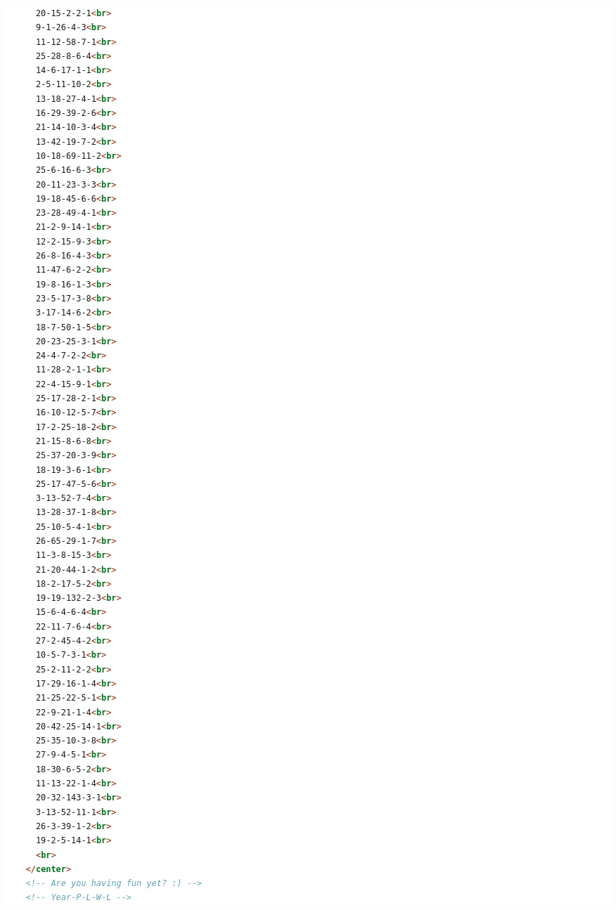 ``` html
      20-15-2-2-1<br>
      9-1-26-4-3<br>
      11-12-58-7-1<br>
      25-28-8-6-4<br>
      14-6-17-1-1<br>
      2-5-11-10-2<br>
      13-18-27-4-1<br>
      16-29-39-2-6<br>
      21-14-10-3-4<br>
      13-42-19-7-2<br>
      10-18-69-11-2<br>
      25-6-16-6-3<br>
      20-11-23-3-3<br>
      19-18-45-6-6<br>
      23-28-49-4-1<br>
      21-2-9-14-1<br>
      12-2-15-9-3<br>
      26-8-16-4-3<br>
      11-47-6-2-2<br>
      19-8-16-1-3<br>
      23-5-17-3-8<br>
      3-17-14-6-2<br>
      18-7-50-1-5<br>
      20-23-25-3-1<br>
      24-4-7-2-2<br>
      11-28-2-1-1<br>
      22-4-15-9-1<br>
      25-17-28-2-1<br>
      16-10-12-5-7<br>
      17-2-25-18-2<br>
      21-15-8-6-8<br>
      25-37-20-3-9<br>
      18-19-3-6-1<br>
      25-17-47-5-6<br>
      3-13-52-7-4<br>
      13-28-37-1-8<br>
      25-10-5-4-1<br>
      26-65-29-1-7<br>
      11-3-8-15-3<br>
      21-20-44-1-2<br>
      18-2-17-5-2<br>
      19-19-132-2-3<br>
      15-6-4-6-4<br>
      22-11-7-6-4<br>
      27-2-45-4-2<br>
      10-5-7-3-1<br>
      25-2-11-2-2<br>
      17-29-16-1-4<br>
      21-25-22-5-1<br>
      22-9-21-1-4<br>
      20-42-25-14-1<br>
      25-35-10-3-8<br>
      27-9-4-5-1<br>
      18-30-6-5-2<br>
      11-13-22-1-4<br>
      20-32-143-3-1<br>
      3-13-52-11-1<br>
      26-3-39-1-2<br>
      19-2-5-14-1<br>
      <br>
    </center>
    <!-- Are you having fun yet? :) -->
    <!-- Year-P-L-W-L -->
```